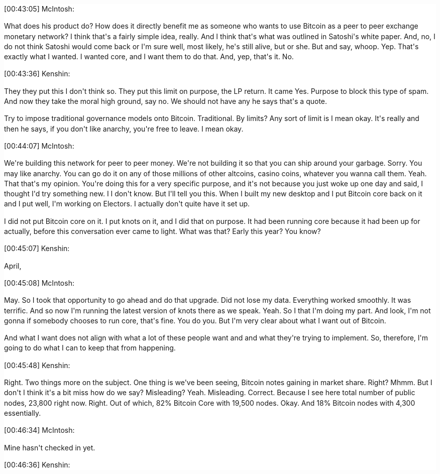 [00:43:05] McIntosh:

What does his product do? How does it directly benefit me as someone who wants to use Bitcoin as a peer to peer exchange monetary network? I think that's a fairly simple idea, really. And I think that's what was outlined in Satoshi's white paper. And, no, I do not think Satoshi would come back or I'm sure well, most likely, he's still alive, but or she. But and say, whoop. Yep. That's exactly what I wanted. I wanted core, and I want them to do that. And, yep, that's it. No. 

[00:43:36] Kenshin:

They they put this I don't think so. They put this limit on purpose, the LP return. It came Yes. Purpose to block this type of spam. And now they take the moral high ground, say no. We should not have any he says that's a quote. 

Try to impose traditional governance models onto Bitcoin. Traditional. By limits? Any sort of limit is I mean okay. It's really and then he says, if you don't like anarchy, you're free to leave. I mean okay. 

[00:44:07] McIntosh:

We're building this network for peer to peer money. We're not building it so that you can ship around your garbage. Sorry. You may like anarchy. You can go do it on any of those millions of other altcoins, casino coins, whatever you wanna call them. Yeah. That that's my opinion. You're doing this for a very specific purpose, and it's not because you just woke up one day and said, I thought I'd try something new. I I don't know. But I'll tell you this. When I built my new desktop and I put Bitcoin core back on it and I put well, I'm working on Electors. I actually don't quite have it set up. 

I did not put Bitcoin core on it. I put knots on it, and I did that on purpose. It had been running core because it had been up for actually, before this conversation ever came to light. What was that? Early this year? You know? 

[00:45:07] Kenshin:

April, 

[00:45:08] McIntosh:

May. So I took that opportunity to go ahead and do that upgrade. Did not lose my data. Everything worked smoothly. It was terrific. And so now I'm running the latest version of knots there as we speak. Yeah. So I that I'm doing my part. And look, I'm not gonna if somebody chooses to run core, that's fine. You do you. But I'm very clear about what I want out of Bitcoin. 

And what I want does not align with what a lot of these people want and and what they're trying to implement. So, therefore, I'm going to do what I can to keep that from happening. 

[00:45:48] Kenshin:

Right. Two things more on the subject. One thing is we've been seeing, Bitcoin notes gaining in market share. Right? Mhmm. But I don't I think it's a bit miss how do we say? Misleading? Yeah. Misleading. Correct. Because I see here total number of public nodes, 23,800 right now. Right. Out of which, 82% Bitcoin Core with 19,500 nodes. Okay. And 18% Bitcoin nodes with 4,300 essentially. 



[00:46:34] McIntosh:

Mine hasn't checked in yet. 

[00:46:36] Kenshin:
